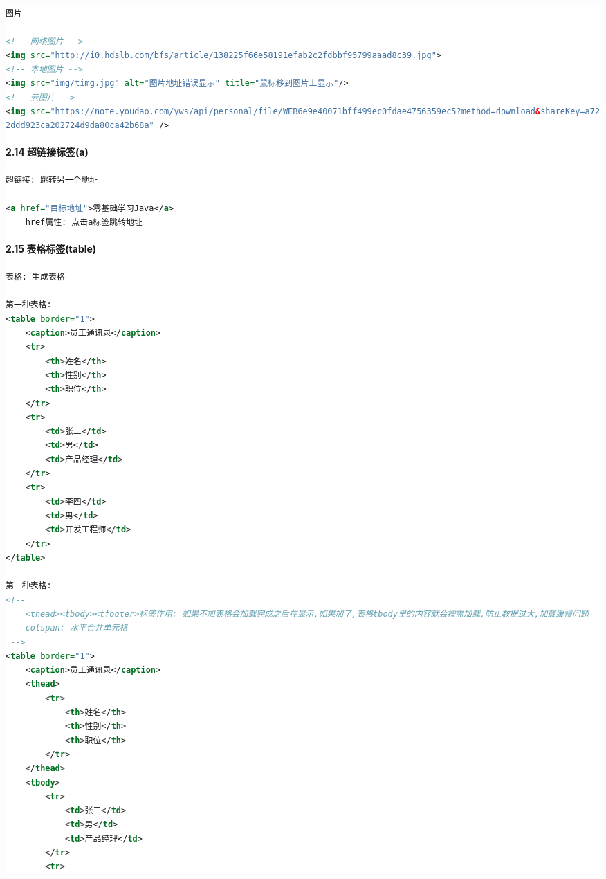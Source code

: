 ```xml
图片

<!-- 网络图片 -->
<img src="http://i0.hdslb.com/bfs/article/138225f66e58191efab2c2fdbbf95799aaad8c39.jpg">
<!-- 本地图片 -->
<img src="img/timg.jpg" alt="图片地址错误显示" title="鼠标移到图片上显示"/>
<!-- 云图片 -->
<img src="https://note.youdao.com/yws/api/personal/file/WEB6e9e40071bff499ec0fdae4756359ec5?method=download&shareKey=a722ddd923ca202724d9da80ca42b68a" />
```
#### 2.14 超链接标签(a)

```xml
超链接: 跳转另一个地址

<a href="目标地址">零基础学习Java</a>
	href属性: 点击a标签跳转地址
```
#### 2.15 表格标签(table)

```xml
表格: 生成表格

第一种表格:
<table border="1">
    <caption>员工通讯录</caption>
    <tr>
        <th>姓名</th>
        <th>性别</th>
        <th>职位</th>
    </tr>
    <tr>
        <td>张三</td>
        <td>男</td>
        <td>产品经理</td>
    </tr>
    <tr>
        <td>李四</td>
        <td>男</td>
        <td>开发工程师</td>
    </tr>
</table>

第二种表格:
<!-- 
    <thead><tbody><tfooter>标签作用: 如果不加表格会加载完成之后在显示,如果加了,表格tbody里的内容就会按需加载,防止数据过大,加载缓慢问题
    colspan: 水平合并单元格
 -->
<table border="1">
    <caption>员工通讯录</caption>
    <thead>
        <tr>
            <th>姓名</th>
            <th>性别</th>
            <th>职位</th>
        </tr>
    </thead>
    <tbody>
        <tr>
            <td>张三</td>
            <td>男</td>
            <td>产品经理</td>
        </tr>
        <tr>
```